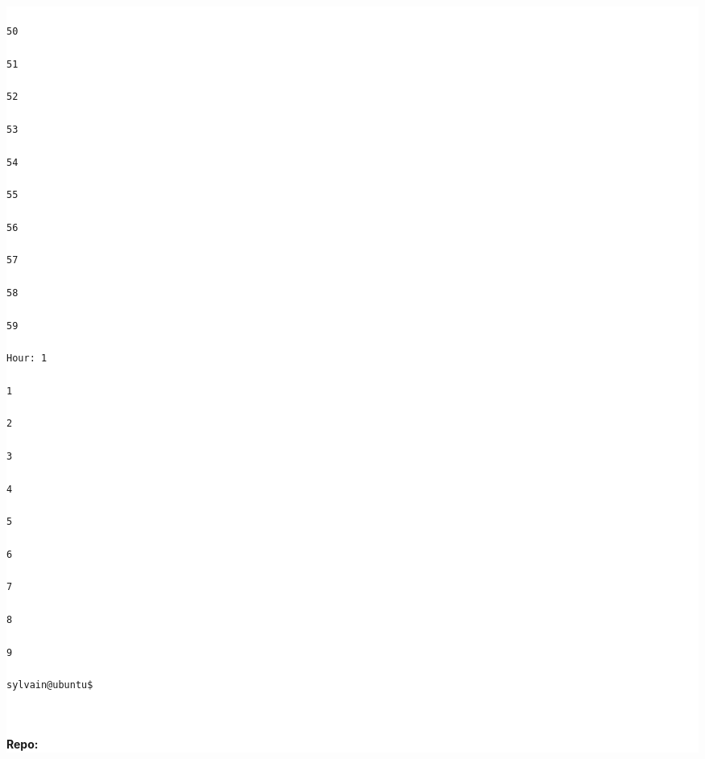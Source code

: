 ```

50

51

52

53

54

55

56

57

58

59

Hour: 1

1

2

3

4

5

6

7

8

9

sylvain@ubuntu$



```



**Repo:**


